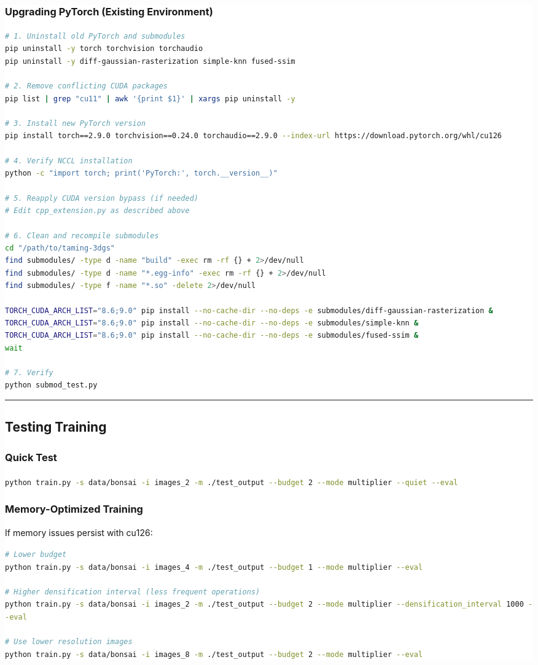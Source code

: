 ### Upgrading PyTorch (Existing Environment)

```bash
# 1. Uninstall old PyTorch and submodules
pip uninstall -y torch torchvision torchaudio
pip uninstall -y diff-gaussian-rasterization simple-knn fused-ssim

# 2. Remove conflicting CUDA packages
pip list | grep "cu11" | awk '{print $1}' | xargs pip uninstall -y

# 3. Install new PyTorch version
pip install torch==2.9.0 torchvision==0.24.0 torchaudio==2.9.0 --index-url https://download.pytorch.org/whl/cu126

# 4. Verify NCCL installation
python -c "import torch; print('PyTorch:', torch.__version__)"

# 5. Reapply CUDA version bypass (if needed)
# Edit cpp_extension.py as described above

# 6. Clean and recompile submodules
cd "/path/to/taming-3dgs"
find submodules/ -type d -name "build" -exec rm -rf {} + 2>/dev/null
find submodules/ -type d -name "*.egg-info" -exec rm -rf {} + 2>/dev/null
find submodules/ -type f -name "*.so" -delete 2>/dev/null

TORCH_CUDA_ARCH_LIST="8.6;9.0" pip install --no-cache-dir --no-deps -e submodules/diff-gaussian-rasterization &
TORCH_CUDA_ARCH_LIST="8.6;9.0" pip install --no-cache-dir --no-deps -e submodules/simple-knn &
TORCH_CUDA_ARCH_LIST="8.6;9.0" pip install --no-cache-dir --no-deps -e submodules/fused-ssim &
wait

# 7. Verify
python submod_test.py
```

---

## Testing Training

### Quick Test
```bash
python train.py -s data/bonsai -i images_2 -m ./test_output --budget 2 --mode multiplier --quiet --eval
```

### Memory-Optimized Training
If memory issues persist with cu126:

```bash
# Lower budget
python train.py -s data/bonsai -i images_4 -m ./test_output --budget 1 --mode multiplier --eval

# Higher densification interval (less frequent operations)
python train.py -s data/bonsai -i images_2 -m ./test_output --budget 2 --mode multiplier --densification_interval 1000 --eval

# Use lower resolution images
python train.py -s data/bonsai -i images_8 -m ./test_output --budget 2 --mode multiplier --eval
```
